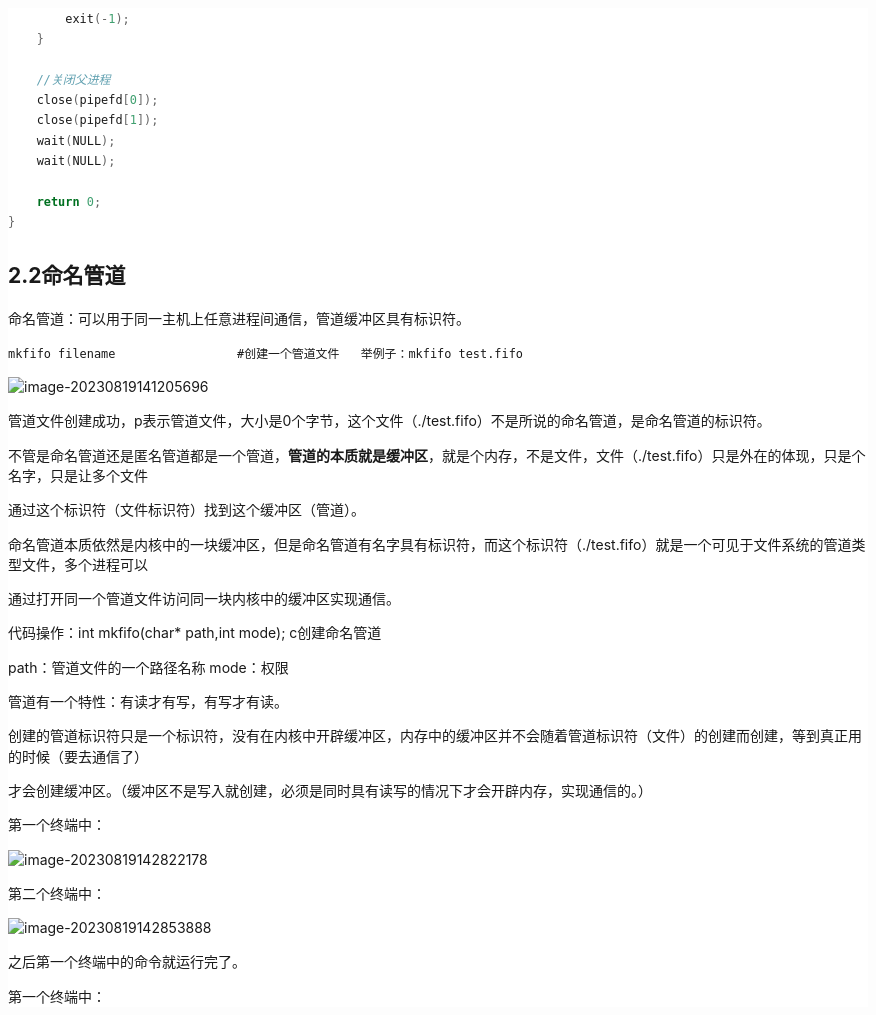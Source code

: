 ```c
        exit(-1);
    }

    //关闭父进程
    close(pipefd[0]);
    close(pipefd[1]);
    wait(NULL);
    wait(NULL);

    return 0;
}
```



## 2.2命名管道

命名管道：可以用于同一主机上任意进程间通信，管道缓冲区具有标识符。

```shell
mkfifo filename					#创建一个管道文件	举例子：mkfifo test.fifo
```

![image-20230819141205696](C:\Users\19827\AppData\Roaming\Typora\typora-user-images\image-20230819141205696.png)

管道文件创建成功，p表示管道文件，大小是0个字节，这个文件（./test.fifo）不是所说的命名管道，是命名管道的标识符。

不管是命名管道还是匿名管道都是一个管道，**管道的本质就是缓冲区**，就是个内存，不是文件，文件（./test.fifo）只是外在的体现，只是个名字，只是让多个文件

通过这个标识符（文件标识符）找到这个缓冲区（管道）。

命名管道本质依然是内核中的一块缓冲区，但是命名管道有名字具有标识符，而这个标识符（./test.fifo）就是一个可见于文件系统的管道类型文件，多个进程可以

通过打开同一个管道文件访问同一块内核中的缓冲区实现通信。

代码操作：int mkfifo(char* path,int  mode);		c创建命名管道

path：管道文件的一个路径名称		mode：权限



管道有一个特性：有读才有写，有写才有读。

创建的管道标识符只是一个标识符，没有在内核中开辟缓冲区，内存中的缓冲区并不会随着管道标识符（文件）的创建而创建，等到真正用的时候（要去通信了）

才会创建缓冲区。（缓冲区不是写入就创建，必须是同时具有读写的情况下才会开辟内存，实现通信的。）

第一个终端中： 

![image-20230819142822178](C:\Users\19827\AppData\Roaming\Typora\typora-user-images\image-20230819142822178.png)

第二个终端中：

![image-20230819142853888](C:\Users\19827\AppData\Roaming\Typora\typora-user-images\image-20230819142853888.png)

之后第一个终端中的命令就运行完了。

第一个终端中：
